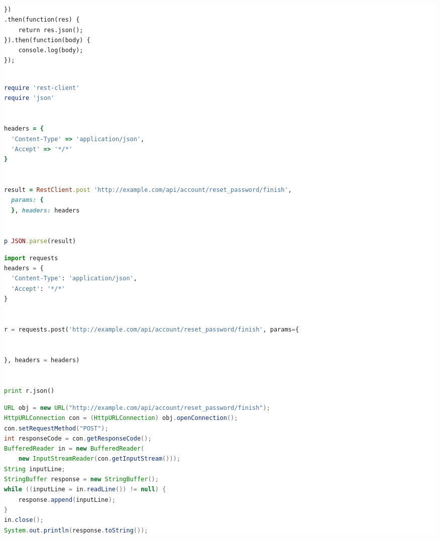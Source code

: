 ```javascript--nodejs
})
.then(function(res) {
    return res.json();
}).then(function(body) {
    console.log(body);
});


```


```ruby
require 'rest-client'
require 'json'


headers = {
  'Content-Type' => 'application/json',
  'Accept' => '*/*'
}


result = RestClient.post 'http://example.com/api/account/reset_password/finish',
  params: {
  }, headers: headers


p JSON.parse(result)


```


```python
import requests
headers = {
  'Content-Type': 'application/json',
  'Accept': '*/*'
}


r = requests.post('http://example.com/api/account/reset_password/finish', params={


}, headers = headers)


print r.json()


```


```java
URL obj = new URL("http://example.com/api/account/reset_password/finish");
HttpURLConnection con = (HttpURLConnection) obj.openConnection();
con.setRequestMethod("POST");
int responseCode = con.getResponseCode();
BufferedReader in = new BufferedReader(
    new InputStreamReader(con.getInputStream()));
String inputLine;
StringBuffer response = new StringBuffer();
while ((inputLine = in.readLine()) != null) {
    response.append(inputLine);
}
in.close();
System.out.println(response.toString());
```